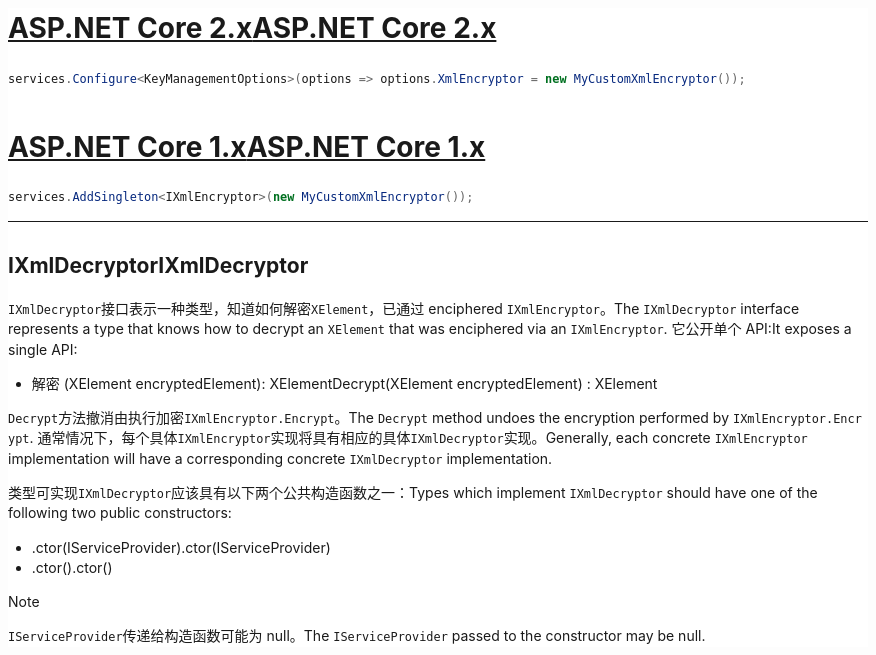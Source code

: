 # <a name="aspnet-core-2xtabaspnetcore2x"></a>[<span data-ttu-id="3c22f-190">ASP.NET Core 2.x</span><span class="sxs-lookup"><span data-stu-id="3c22f-190">ASP.NET Core 2.x</span></span>](#tab/aspnetcore2x)

   ```csharp
   services.Configure<KeyManagementOptions>(options => options.XmlEncryptor = new MyCustomXmlEncryptor());
   ```
   
# <a name="aspnet-core-1xtabaspnetcore1x"></a>[<span data-ttu-id="3c22f-191">ASP.NET Core 1.x</span><span class="sxs-lookup"><span data-stu-id="3c22f-191">ASP.NET Core 1.x</span></span>](#tab/aspnetcore1x)

   ```csharp
   services.AddSingleton<IXmlEncryptor>(new MyCustomXmlEncryptor());
   ```

---

## <a name="ixmldecryptor"></a><span data-ttu-id="3c22f-192">IXmlDecryptor</span><span class="sxs-lookup"><span data-stu-id="3c22f-192">IXmlDecryptor</span></span>

<span data-ttu-id="3c22f-193">`IXmlDecryptor`接口表示一种类型，知道如何解密`XElement`，已通过 enciphered `IXmlEncryptor`。</span><span class="sxs-lookup"><span data-stu-id="3c22f-193">The `IXmlDecryptor` interface represents a type that knows how to decrypt an `XElement` that was enciphered via an `IXmlEncryptor`.</span></span> <span data-ttu-id="3c22f-194">它公开单个 API:</span><span class="sxs-lookup"><span data-stu-id="3c22f-194">It exposes a single API:</span></span>

* <span data-ttu-id="3c22f-195">解密 (XElement encryptedElement): XElement</span><span class="sxs-lookup"><span data-stu-id="3c22f-195">Decrypt(XElement encryptedElement) : XElement</span></span>

<span data-ttu-id="3c22f-196">`Decrypt`方法撤消由执行加密`IXmlEncryptor.Encrypt`。</span><span class="sxs-lookup"><span data-stu-id="3c22f-196">The `Decrypt` method undoes the encryption performed by `IXmlEncryptor.Encrypt`.</span></span> <span data-ttu-id="3c22f-197">通常情况下，每个具体`IXmlEncryptor`实现将具有相应的具体`IXmlDecryptor`实现。</span><span class="sxs-lookup"><span data-stu-id="3c22f-197">Generally, each concrete `IXmlEncryptor` implementation will have a corresponding concrete `IXmlDecryptor` implementation.</span></span>

<span data-ttu-id="3c22f-198">类型可实现`IXmlDecryptor`应该具有以下两个公共构造函数之一：</span><span class="sxs-lookup"><span data-stu-id="3c22f-198">Types which implement `IXmlDecryptor` should have one of the following two public constructors:</span></span>

* <span data-ttu-id="3c22f-199">.ctor(IServiceProvider)</span><span class="sxs-lookup"><span data-stu-id="3c22f-199">.ctor(IServiceProvider)</span></span>
* <span data-ttu-id="3c22f-200">.ctor()</span><span class="sxs-lookup"><span data-stu-id="3c22f-200">.ctor()</span></span>

> [!NOTE]
> <span data-ttu-id="3c22f-201">`IServiceProvider`传递给构造函数可能为 null。</span><span class="sxs-lookup"><span data-stu-id="3c22f-201">The `IServiceProvider` passed to the constructor may be null.</span></span>
